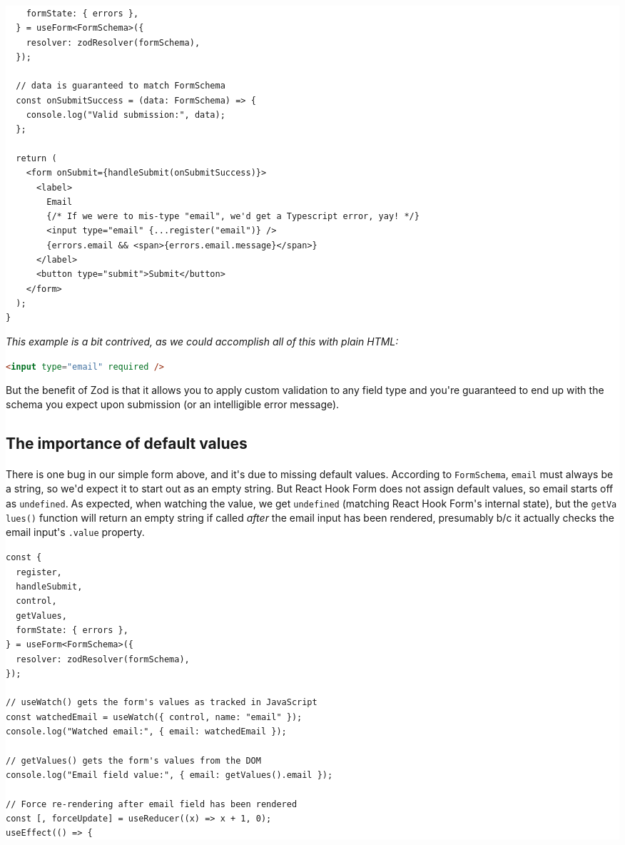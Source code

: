 ```tsx
    formState: { errors },
  } = useForm<FormSchema>({
    resolver: zodResolver(formSchema),
  });

  // data is guaranteed to match FormSchema 
  const onSubmitSuccess = (data: FormSchema) => {
    console.log("Valid submission:", data);
  };

  return (
    <form onSubmit={handleSubmit(onSubmitSuccess)}>
      <label>
        Email
        {/* If we were to mis-type "email", we'd get a Typescript error, yay! */}
        <input type="email" {...register("email")} />
        {errors.email && <span>{errors.email.message}</span>}
      </label>
      <button type="submit">Submit</button>
    </form>
  );
}
```

_This example is a bit contrived, as we could accomplish all of this with plain HTML:_

```html
<input type="email" required />
```
</aside>

But the benefit of Zod is that it allows you to apply custom validation to any field type and you're guaranteed to end up with the schema you expect upon submission (or an intelligible error message).

## The importance of default values

There is one bug in our simple form above, and it's due to missing default values. According to `FormSchema`, `email` must always be a string, so we'd expect it to start out as an empty string. But React Hook Form does not assign default values, so email starts off as `undefined`. As expected, when watching the value, we get `undefined` (matching React Hook Form's internal state), but the `getValues()` function will return an empty string if called *after* the email input has been rendered, presumably b/c it actually checks the email input's `.value` property.

```tsx
const {
  register,
  handleSubmit,
  control,
  getValues,
  formState: { errors },
} = useForm<FormSchema>({
  resolver: zodResolver(formSchema),
});

// useWatch() gets the form's values as tracked in JavaScript
const watchedEmail = useWatch({ control, name: "email" });
console.log("Watched email:", { email: watchedEmail });

// getValues() gets the form's values from the DOM
console.log("Email field value:", { email: getValues().email });

// Force re-rendering after email field has been rendered
const [, forceUpdate] = useReducer((x) => x + 1, 0);
useEffect(() => {
```